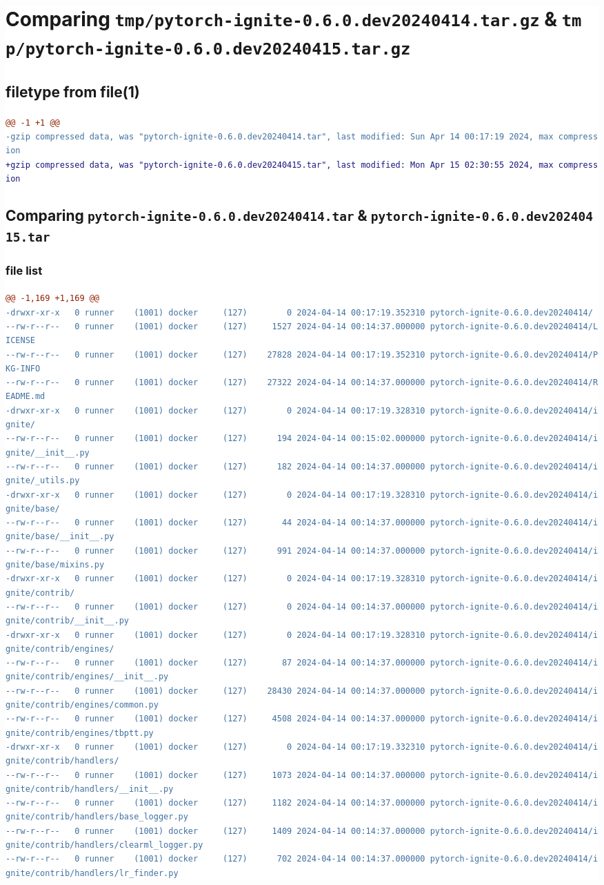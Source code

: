 # Comparing `tmp/pytorch-ignite-0.6.0.dev20240414.tar.gz` & `tmp/pytorch-ignite-0.6.0.dev20240415.tar.gz`

## filetype from file(1)

```diff
@@ -1 +1 @@
-gzip compressed data, was "pytorch-ignite-0.6.0.dev20240414.tar", last modified: Sun Apr 14 00:17:19 2024, max compression
+gzip compressed data, was "pytorch-ignite-0.6.0.dev20240415.tar", last modified: Mon Apr 15 02:30:55 2024, max compression
```

## Comparing `pytorch-ignite-0.6.0.dev20240414.tar` & `pytorch-ignite-0.6.0.dev20240415.tar`

### file list

```diff
@@ -1,169 +1,169 @@
-drwxr-xr-x   0 runner    (1001) docker     (127)        0 2024-04-14 00:17:19.352310 pytorch-ignite-0.6.0.dev20240414/
--rw-r--r--   0 runner    (1001) docker     (127)     1527 2024-04-14 00:14:37.000000 pytorch-ignite-0.6.0.dev20240414/LICENSE
--rw-r--r--   0 runner    (1001) docker     (127)    27828 2024-04-14 00:17:19.352310 pytorch-ignite-0.6.0.dev20240414/PKG-INFO
--rw-r--r--   0 runner    (1001) docker     (127)    27322 2024-04-14 00:14:37.000000 pytorch-ignite-0.6.0.dev20240414/README.md
-drwxr-xr-x   0 runner    (1001) docker     (127)        0 2024-04-14 00:17:19.328310 pytorch-ignite-0.6.0.dev20240414/ignite/
--rw-r--r--   0 runner    (1001) docker     (127)      194 2024-04-14 00:15:02.000000 pytorch-ignite-0.6.0.dev20240414/ignite/__init__.py
--rw-r--r--   0 runner    (1001) docker     (127)      182 2024-04-14 00:14:37.000000 pytorch-ignite-0.6.0.dev20240414/ignite/_utils.py
-drwxr-xr-x   0 runner    (1001) docker     (127)        0 2024-04-14 00:17:19.328310 pytorch-ignite-0.6.0.dev20240414/ignite/base/
--rw-r--r--   0 runner    (1001) docker     (127)       44 2024-04-14 00:14:37.000000 pytorch-ignite-0.6.0.dev20240414/ignite/base/__init__.py
--rw-r--r--   0 runner    (1001) docker     (127)      991 2024-04-14 00:14:37.000000 pytorch-ignite-0.6.0.dev20240414/ignite/base/mixins.py
-drwxr-xr-x   0 runner    (1001) docker     (127)        0 2024-04-14 00:17:19.328310 pytorch-ignite-0.6.0.dev20240414/ignite/contrib/
--rw-r--r--   0 runner    (1001) docker     (127)        0 2024-04-14 00:14:37.000000 pytorch-ignite-0.6.0.dev20240414/ignite/contrib/__init__.py
-drwxr-xr-x   0 runner    (1001) docker     (127)        0 2024-04-14 00:17:19.328310 pytorch-ignite-0.6.0.dev20240414/ignite/contrib/engines/
--rw-r--r--   0 runner    (1001) docker     (127)       87 2024-04-14 00:14:37.000000 pytorch-ignite-0.6.0.dev20240414/ignite/contrib/engines/__init__.py
--rw-r--r--   0 runner    (1001) docker     (127)    28430 2024-04-14 00:14:37.000000 pytorch-ignite-0.6.0.dev20240414/ignite/contrib/engines/common.py
--rw-r--r--   0 runner    (1001) docker     (127)     4508 2024-04-14 00:14:37.000000 pytorch-ignite-0.6.0.dev20240414/ignite/contrib/engines/tbptt.py
-drwxr-xr-x   0 runner    (1001) docker     (127)        0 2024-04-14 00:17:19.332310 pytorch-ignite-0.6.0.dev20240414/ignite/contrib/handlers/
--rw-r--r--   0 runner    (1001) docker     (127)     1073 2024-04-14 00:14:37.000000 pytorch-ignite-0.6.0.dev20240414/ignite/contrib/handlers/__init__.py
--rw-r--r--   0 runner    (1001) docker     (127)     1182 2024-04-14 00:14:37.000000 pytorch-ignite-0.6.0.dev20240414/ignite/contrib/handlers/base_logger.py
--rw-r--r--   0 runner    (1001) docker     (127)     1409 2024-04-14 00:14:37.000000 pytorch-ignite-0.6.0.dev20240414/ignite/contrib/handlers/clearml_logger.py
--rw-r--r--   0 runner    (1001) docker     (127)      702 2024-04-14 00:14:37.000000 pytorch-ignite-0.6.0.dev20240414/ignite/contrib/handlers/lr_finder.py
```